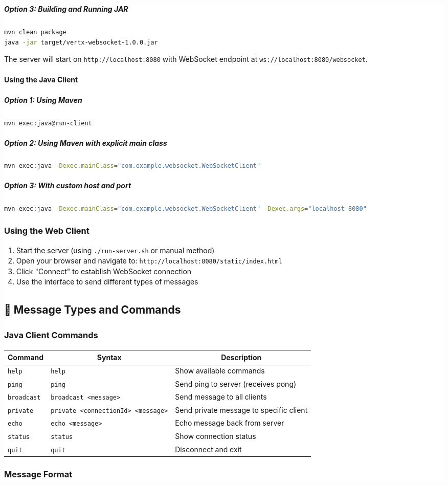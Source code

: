 ##### Option 3: Building and Running JAR
```bash
mvn clean package
java -jar target/vertx-websocket-1.0.0.jar
```

The server will start on `http://localhost:8080` with WebSocket endpoint at `ws://localhost:8080/websocket`.

#### Using the Java Client

##### Option 1: Using Maven
```bash
mvn exec:java@run-client
```

##### Option 2: Using Maven with explicit main class
```bash
mvn exec:java -Dexec.mainClass="com.example.websocket.WebSocketClient"
```

##### Option 3: With custom host and port
```bash
mvn exec:java -Dexec.mainClass="com.example.websocket.WebSocketClient" -Dexec.args="localhost 8080"
```

### Using the Web Client

1. Start the server (using `./run-server.sh` or manual method)
2. Open your browser and navigate to: `http://localhost:8080/static/index.html`
3. Click "Connect" to establish WebSocket connection
4. Use the interface to send different types of messages

## 💬 Message Types and Commands

### Java Client Commands

| Command | Syntax | Description |
|---------|--------|-------------|
| `help` | `help` | Show available commands |
| `ping` | `ping` | Send ping to server (receives pong) |
| `broadcast` | `broadcast <message>` | Send message to all clients |
| `private` | `private <connectionId> <message>` | Send private message to specific client |
| `echo` | `echo <message>` | Echo message back from server |
| `status` | `status` | Show connection status |
| `quit` | `quit` | Disconnect and exit |

### Message Format
